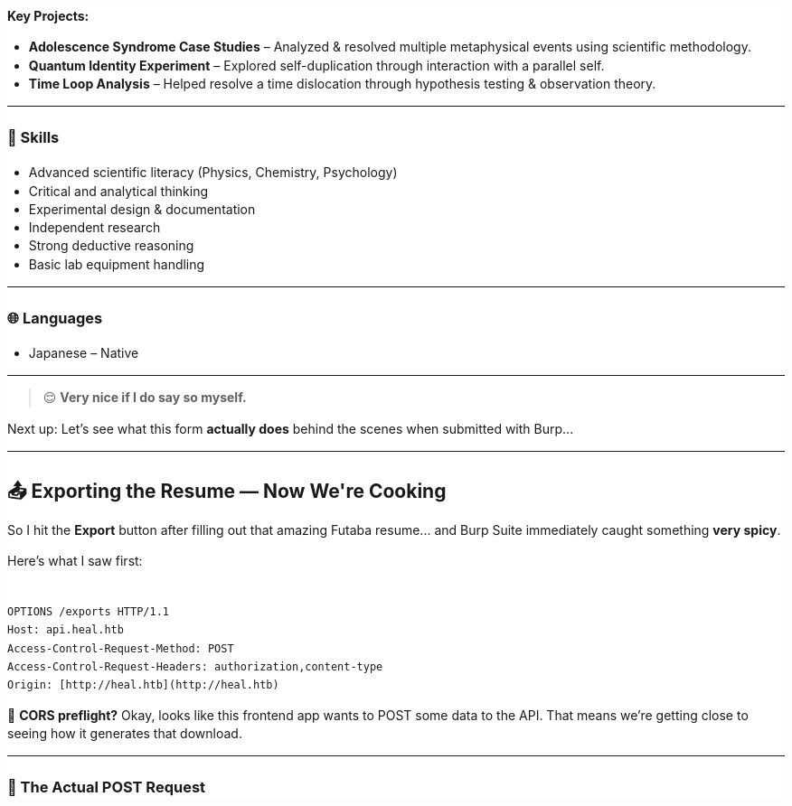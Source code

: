 **Key Projects:**

* **Adolescence Syndrome Case Studies** – Analyzed & resolved multiple metaphysical events using scientific methodology.
* **Quantum Identity Experiment** – Explored self-duplication through interaction with a parallel self.
* **Time Loop Analysis** – Helped resolve a time dislocation through hypothesis testing & observation theory.

---

### 🧠 Skills

* Advanced scientific literacy (Physics, Chemistry, Psychology)
* Critical and analytical thinking
* Experimental design & documentation
* Independent research
* Strong deductive reasoning
* Basic lab equipment handling

---

### 🌐 Languages

* Japanese – Native

---

> 😌 **Very nice if I do say so myself.**

Next up: Let’s see what this form **actually does** behind the scenes when submitted with Burp...

---
## 📤 Exporting the Resume — Now We're Cooking

So I hit the **Export** button after filling out that amazing Futaba resume... and Burp Suite immediately caught something **very spicy**.  

Here’s what I saw first:

```

OPTIONS /exports HTTP/1.1
Host: api.heal.htb
Access-Control-Request-Method: POST
Access-Control-Request-Headers: authorization,content-type
Origin: [http://heal.htb](http://heal.htb)

```

🤨 **CORS preflight?** Okay, looks like this frontend app wants to POST some data to the API. That means we’re getting close to seeing how it generates that download.

---

### 🧾 The Actual POST Request
